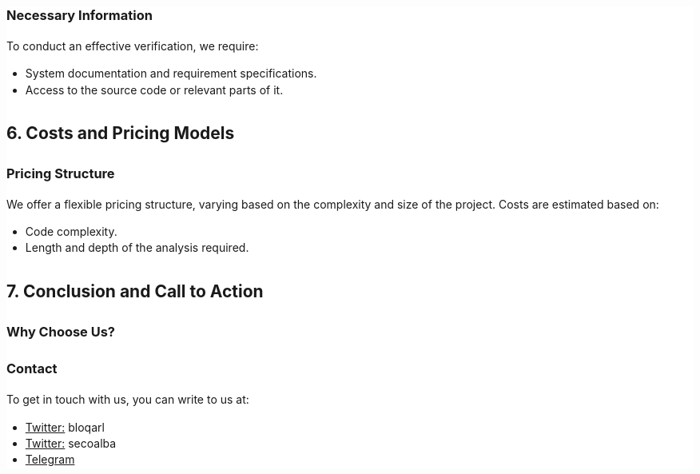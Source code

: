 ### Necessary Information

To conduct an effective verification, we require:
- System documentation and requirement specifications.
- Access to the source code or relevant parts of it.

## 6. Costs and Pricing Models

### Pricing Structure
We offer a flexible pricing structure, varying based on the complexity and size of the project. Costs are estimated based on:
- Code complexity.
- Length and depth of the analysis required.

## 7. Conclusion and Call to Action

### Why Choose Us?


### Contact

To get in touch with us, you can write to us at:
- [Twitter:](https://twitter.com/TheBlockChainer) bloqarl
- [Twitter:](https://twitter.com/Seecoalba) secoalba
- [Telegram]( https://t.me/vendrell46)





